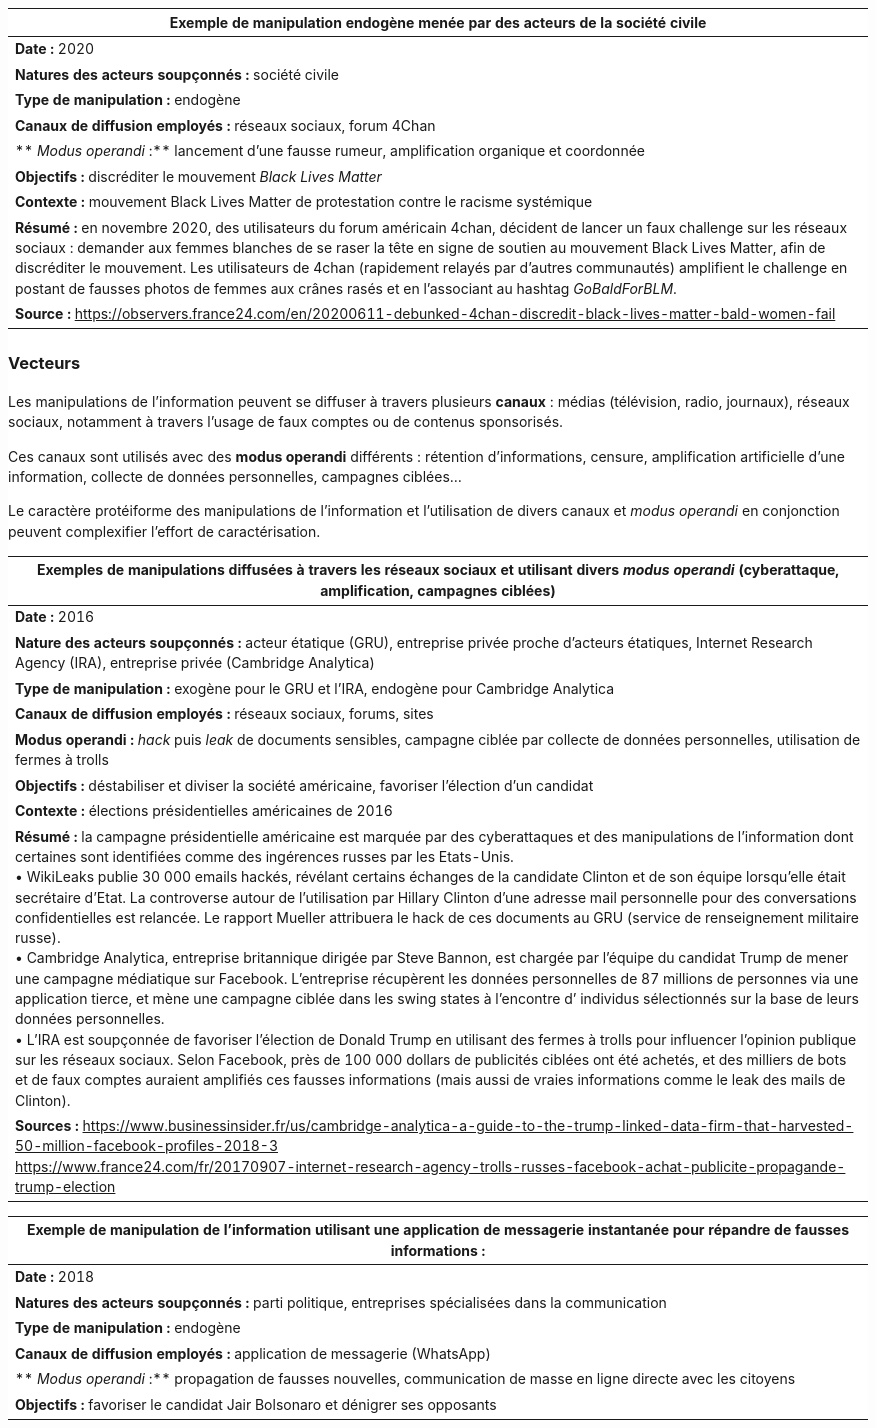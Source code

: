 | Exemple de manipulation endogène menée par des acteurs de la société civile|
|-|
| **Date :** 2020|
| **Natures des acteurs soupçonnés :** société civile |
| **Type de manipulation :** endogène|
| **Canaux de diffusion employés :** réseaux sociaux, forum 4Chan|
| ** *Modus operandi* :** lancement d’une fausse rumeur, amplification organique et coordonnée|
| **Objectifs :** discréditer le mouvement *Black Lives Matter*|
| **Contexte :** mouvement Black Lives Matter de protestation contre le racisme systémique|
| **Résumé :** en novembre 2020, des utilisateurs du forum américain 4chan,  décident de lancer un faux challenge sur les réseaux sociaux : demander aux femmes blanches de se raser la tête en signe de soutien au mouvement Black Lives Matter, afin de discréditer le mouvement. Les utilisateurs de 4chan (rapidement relayés par d’autres communautés) amplifient le challenge en postant de fausses photos de femmes aux crânes rasés et en l’associant au hashtag *GoBaldForBLM*.|
| **Source :** https://observers.france24.com/en/20200611-debunked-4chan-discredit-black-lives-matter-bald-women-fail|

### Vecteurs

Les manipulations de l’information peuvent se diffuser à travers plusieurs **canaux** : médias (télévision, radio, journaux), réseaux sociaux, notamment à travers l’usage de faux comptes ou de contenus sponsorisés.

Ces canaux sont utilisés avec des **modus operandi** différents : rétention d’informations, censure, amplification artificielle d’une information, collecte de données personnelles, campagnes ciblées…

Le caractère protéiforme des manipulations de l’information et l’utilisation de divers canaux et *modus operandi* en conjonction peuvent complexifier l’effort de caractérisation.

| Exemples de manipulations diffusées à travers les réseaux sociaux et utilisant divers *modus operandi* (cyberattaque, amplification, campagnes ciblées)|
|-|
| **Date :** 2016|
| **Nature des acteurs soupçonnés :** acteur étatique (GRU), entreprise privée proche d’acteurs étatiques, Internet Research Agency (IRA), entreprise privée (Cambridge Analytica)|
| **Type de manipulation :** exogène pour le GRU et l’IRA, endogène pour Cambridge Analytica|
| **Canaux de diffusion employés :** réseaux sociaux, forums, sites|
| **Modus operandi :** *hack* puis *leak* de documents sensibles, campagne ciblée par collecte de données personnelles, utilisation de fermes à trolls|
| **Objectifs :** déstabiliser et diviser la société américaine, favoriser l’élection d’un candidat|
| **Contexte :** élections présidentielles américaines de 2016|
| **Résumé :** la campagne présidentielle américaine est marquée par des cyberattaques et des manipulations de l’information dont certaines sont identifiées comme des ingérences russes par les Etats-Unis.<br>• WikiLeaks publie 30 000 emails hackés, révélant certains échanges de la candidate Clinton et de son équipe lorsqu’elle était secrétaire d’Etat. La controverse autour de l’utilisation par Hillary Clinton d’une adresse mail personnelle pour des conversations confidentielles est relancée. Le rapport Mueller attribuera le hack de ces documents au GRU (service de renseignement militaire russe).<br>• Cambridge Analytica, entreprise britannique dirigée par Steve Bannon, est chargée par l’équipe du candidat Trump de mener une campagne médiatique sur Facebook. L’entreprise récupèrent les données personnelles de 87 millions de personnes via une application tierce, et mène une campagne ciblée dans les swing states à l’encontre d’ individus sélectionnés sur la base de leurs données personnelles.<br>• L’IRA est soupçonnée de favoriser l’élection de Donald Trump en utilisant des fermes à trolls pour influencer l’opinion publique sur les réseaux sociaux. Selon Facebook, près de 100 000 dollars de publicités ciblées ont été achetés, et des milliers de bots et de faux comptes auraient amplifiés ces fausses informations (mais aussi de vraies informations comme le leak des mails de Clinton).|
| **Sources :** https://www.businessinsider.fr/us/cambridge-analytica-a-guide-to-the-trump-linked-data-firm-that-harvested-50-million-facebook-profiles-2018-3 <br>https://www.france24.com/fr/20170907-internet-research-agency-trolls-russes-facebook-achat-publicite-propagande-trump-election |

| Exemple de manipulation de l’information utilisant une application de messagerie instantanée pour répandre de fausses informations :|
|-|
| **Date :** 2018|
| **Natures des acteurs soupçonnés :** parti politique, entreprises spécialisées dans la communication|
| **Type de manipulation :** endogène|
| **Canaux de diffusion employés :** application de messagerie (WhatsApp)|
| ** *Modus operandi* :** propagation de fausses nouvelles, communication de masse en ligne directe avec les citoyens|
| **Objectifs :** favoriser le candidat Jair Bolsonaro et dénigrer ses opposants|